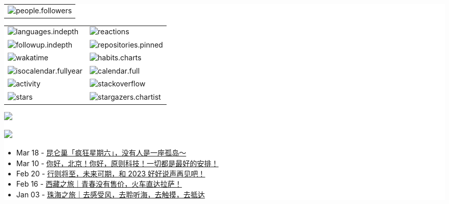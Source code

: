 <table>
  <tr>
    <td><img src="https://cdn.jsdelivr.net/gh/YifanLiang-hust/YifanLiang-hust/github-metrics/people.followers.svg" alt="people.followers" /></td>
  </tr>
</table>


<table>
  <tr>
    <td><img src="https://cdn.jsdelivr.net/gh/YifanLiang-hust/YifanLiang-hust/github-metrics/languages.indepth.svg" alt="languages.indepth" /></td>
    <td><img src="https://cdn.jsdelivr.net/gh/YifanLiang-hust/YifanLiang-hust/github-metrics/reactions.svg" alt="reactions" /></td>
  </tr>
  <tr>
    <td><img src="https://cdn.jsdelivr.net/gh/YifanLiang-hust/YifanLiang-hust/github-metrics/followup.indepth.svg" alt="followup.indepth" /></td>
    <td><img src="https://cdn.jsdelivr.net/gh/YifanLiang-hust/YifanLiang-hust/github-metrics/repositories.pinned.svg" alt="repositories.pinned" /></td>
  </tr>
  <tr>
    <td><img src="https://cdn.jsdelivr.net/gh/YifanLiang-hust/YifanLiang-hust/github-metrics/wakatime.svg" alt="wakatime" /></td>
    <td><img src="https://cdn.jsdelivr.net/gh/YifanLiang-hust/YifanLiang-hust/github-metrics/habits.charts.svg" alt="habits.charts" /></td>
  </tr>
  <tr>
    <td><img src="https://cdn.jsdelivr.net/gh/YifanLiang-hust/YifanLiang-hust/github-metrics/isocalendar.fullyear.svg" alt="isocalendar.fullyear" /></td>
    <td><img src="https://cdn.jsdelivr.net/gh/YifanLiang-hust/YifanLiang-hust/github-metrics/calendar.full.svg" alt="calendar.full" /></td>
  </tr>
  <tr>
    <td><img src="https://cdn.jsdelivr.net/gh/YifanLiang-hust/YifanLiang-hust/github-metrics/activity.svg" alt="activity" /></td>
    <td><img src="https://cdn.jsdelivr.net/gh/YifanLiang-hust/YifanLiang-hust/github-metrics/stackoverflow.svg" alt="stackoverflow" /></td>
  </tr>
  <tr>
    <td><img src="https://cdn.jsdelivr.net/gh/YifanLiang-hust/YifanLiang-hust/github-metrics/stars.svg" alt="stars" /></td>
    <td><img src="https://cdn.jsdelivr.net/gh/YifanLiang-hust/YifanLiang-hust/github-metrics/stargazers.chartist.svg" alt="stargazers.chartist" /></td>
  </tr>
</table>

<img width="120%" src="https://repobeats.axiom.co/api/embed/dd42bad8effa7ab44d2f3124414ee110611e044a.svg" />


<img src="https://cdn.jsdelivr.net/gh/YifanLiang-hust/YifanLiang-hust/assets/images/icon.png" /></div>
</div>


- Mar 18 - [昆仑巢「疯狂星期六」，没有人是一座孤岛～](https://guoqi.dev/posts/kunlunchao/)
- Mar 10 - [你好，北京！你好，原则科技！一切都是最好的安排！](https://guoqi.dev/posts/yuanze/)
- Feb 20 - [行则将至，未来可期，和 2023 好好说声再见吧！](https://guoqi.dev/posts/2023/)
- Feb 16 - [西藏之旅｜青春没有售价，火车直达拉萨！](https://guoqi.dev/posts/xizang/)
- Jan 03 - [珠海之旅｜去感受风，去聆听海，去触摸，去抵达](https://guoqi.dev/posts/zhuhai/)

